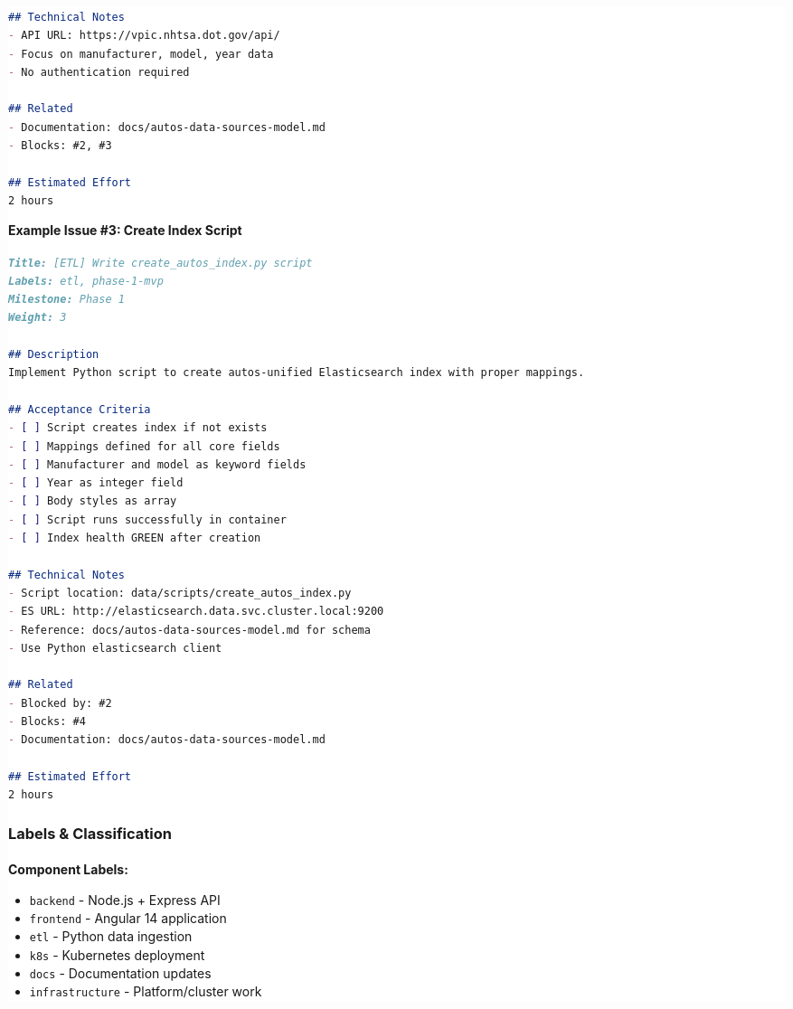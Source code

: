 ```markdown
## Technical Notes
- API URL: https://vpic.nhtsa.dot.gov/api/
- Focus on manufacturer, model, year data
- No authentication required

## Related
- Documentation: docs/autos-data-sources-model.md
- Blocks: #2, #3

## Estimated Effort
2 hours
```

**Example Issue #3: Create Index Script**
```markdown
Title: [ETL] Write create_autos_index.py script
Labels: etl, phase-1-mvp
Milestone: Phase 1
Weight: 3

## Description
Implement Python script to create autos-unified Elasticsearch index with proper mappings.

## Acceptance Criteria
- [ ] Script creates index if not exists
- [ ] Mappings defined for all core fields
- [ ] Manufacturer and model as keyword fields
- [ ] Year as integer field
- [ ] Body styles as array
- [ ] Script runs successfully in container
- [ ] Index health GREEN after creation

## Technical Notes
- Script location: data/scripts/create_autos_index.py
- ES URL: http://elasticsearch.data.svc.cluster.local:9200
- Reference: docs/autos-data-sources-model.md for schema
- Use Python elasticsearch client

## Related
- Blocked by: #2
- Blocks: #4
- Documentation: docs/autos-data-sources-model.md

## Estimated Effort
2 hours
```

### Labels & Classification

**Component Labels:**
- `backend` - Node.js + Express API
- `frontend` - Angular 14 application  
- `etl` - Python data ingestion
- `k8s` - Kubernetes deployment
- `docs` - Documentation updates
- `infrastructure` - Platform/cluster work
